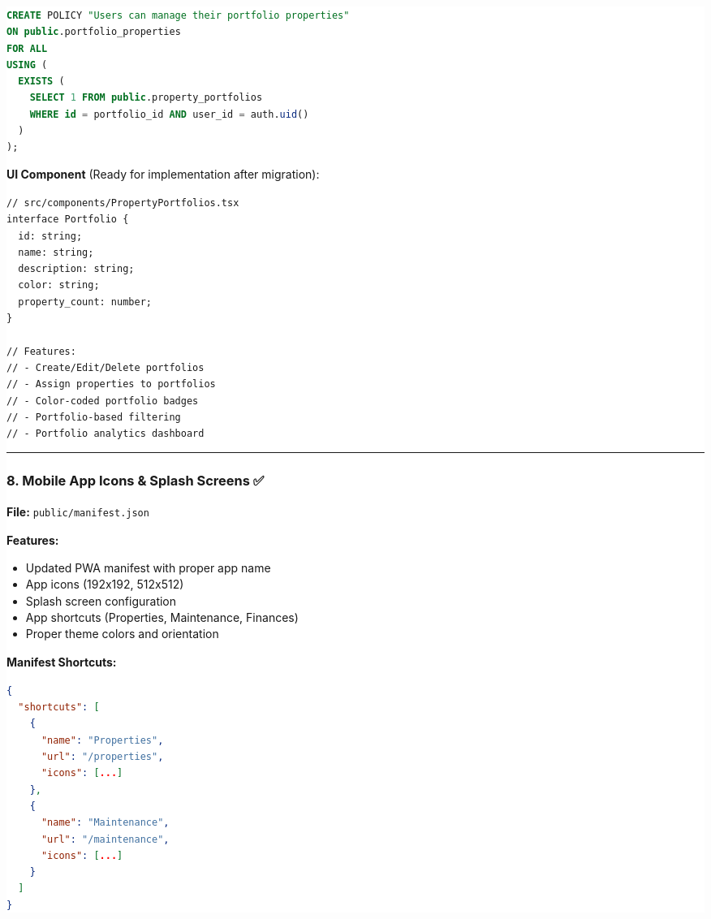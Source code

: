 ```sql
CREATE POLICY "Users can manage their portfolio properties"
ON public.portfolio_properties
FOR ALL
USING (
  EXISTS (
    SELECT 1 FROM public.property_portfolios
    WHERE id = portfolio_id AND user_id = auth.uid()
  )
);
```

**UI Component** (Ready for implementation after migration):
```tsx
// src/components/PropertyPortfolios.tsx
interface Portfolio {
  id: string;
  name: string;
  description: string;
  color: string;
  property_count: number;
}

// Features:
// - Create/Edit/Delete portfolios
// - Assign properties to portfolios
// - Color-coded portfolio badges
// - Portfolio-based filtering
// - Portfolio analytics dashboard
```

---

### 8. **Mobile App Icons & Splash Screens** ✅
**File:** `public/manifest.json`

**Features:**
- Updated PWA manifest with proper app name
- App icons (192x192, 512x512)
- Splash screen configuration
- App shortcuts (Properties, Maintenance, Finances)
- Proper theme colors and orientation

**Manifest Shortcuts:**
```json
{
  "shortcuts": [
    {
      "name": "Properties",
      "url": "/properties",
      "icons": [...]
    },
    {
      "name": "Maintenance",
      "url": "/maintenance",
      "icons": [...]
    }
  ]
}
```
